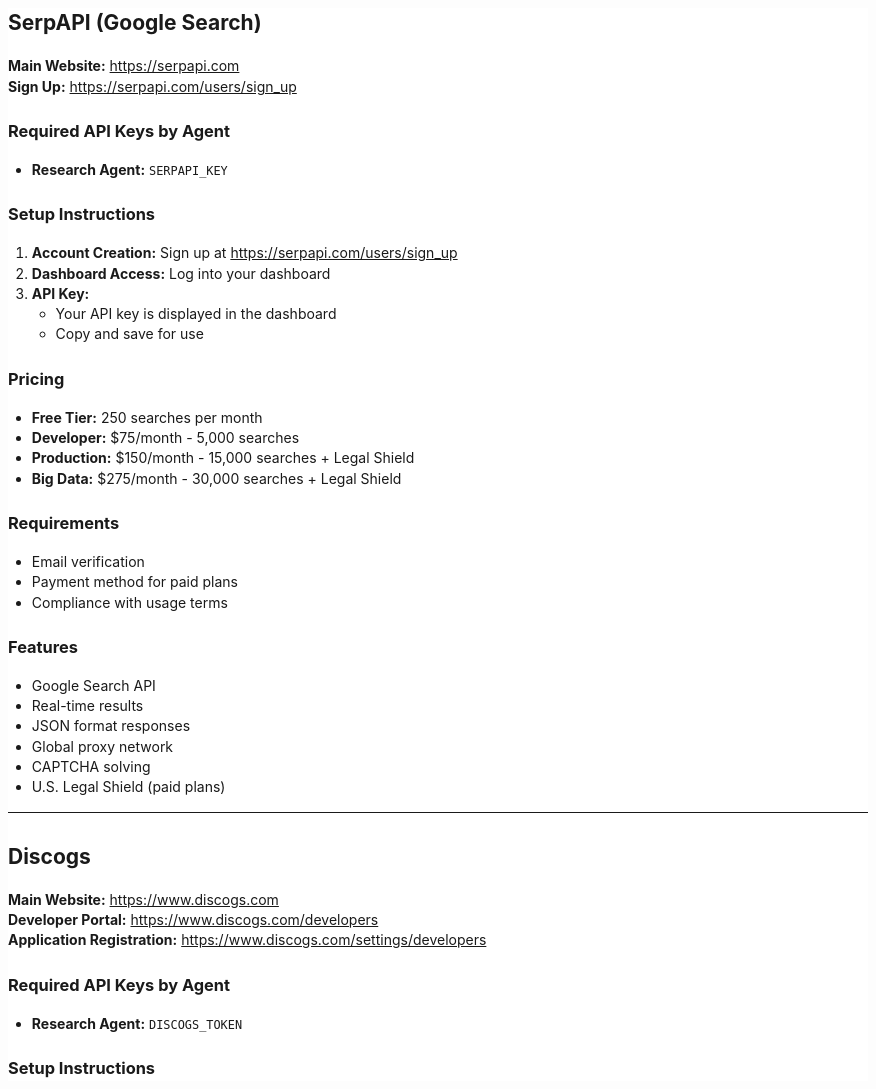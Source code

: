 ## SerpAPI (Google Search)

**Main Website:** https://serpapi.com  
**Sign Up:** https://serpapi.com/users/sign_up

### Required API Keys by Agent

- **Research Agent:** `SERPAPI_KEY`

### Setup Instructions

1. **Account Creation:** Sign up at https://serpapi.com/users/sign_up
2. **Dashboard Access:** Log into your dashboard
3. **API Key:** 
   - Your API key is displayed in the dashboard
   - Copy and save for use

### Pricing

- **Free Tier:** 250 searches per month
- **Developer:** $75/month - 5,000 searches
- **Production:** $150/month - 15,000 searches + Legal Shield
- **Big Data:** $275/month - 30,000 searches + Legal Shield

### Requirements

- Email verification
- Payment method for paid plans
- Compliance with usage terms

### Features

- Google Search API
- Real-time results
- JSON format responses
- Global proxy network
- CAPTCHA solving
- U.S. Legal Shield (paid plans)

---

## Discogs

**Main Website:** https://www.discogs.com  
**Developer Portal:** https://www.discogs.com/developers  
**Application Registration:** https://www.discogs.com/settings/developers

### Required API Keys by Agent

- **Research Agent:** `DISCOGS_TOKEN`

### Setup Instructions
